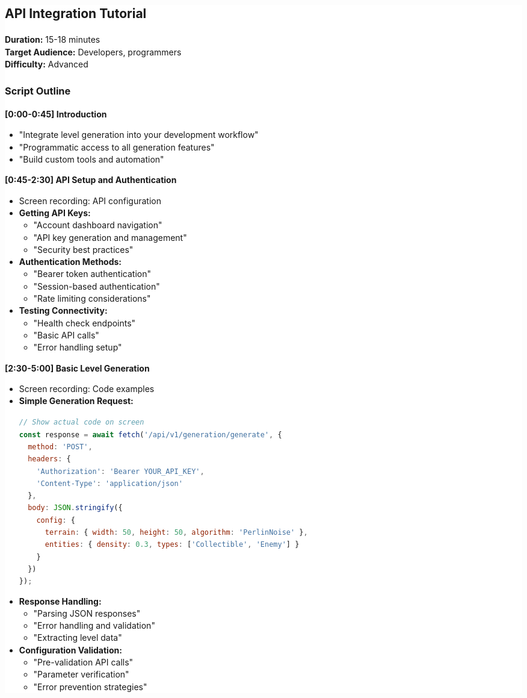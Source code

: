 
## API Integration Tutorial
**Duration:** 15-18 minutes  
**Target Audience:** Developers, programmers  
**Difficulty:** Advanced

### Script Outline

**[0:00-0:45] Introduction**
- "Integrate level generation into your development workflow"
- "Programmatic access to all generation features"
- "Build custom tools and automation"

**[0:45-2:30] API Setup and Authentication**
- Screen recording: API configuration
- **Getting API Keys:**
  - "Account dashboard navigation"
  - "API key generation and management"
  - "Security best practices"
- **Authentication Methods:**
  - "Bearer token authentication"
  - "Session-based authentication"
  - "Rate limiting considerations"
- **Testing Connectivity:**
  - "Health check endpoints"
  - "Basic API calls"
  - "Error handling setup"

**[2:30-5:00] Basic Level Generation**
- Screen recording: Code examples
- **Simple Generation Request:**
  ```javascript
  // Show actual code on screen
  const response = await fetch('/api/v1/generation/generate', {
    method: 'POST',
    headers: {
      'Authorization': 'Bearer YOUR_API_KEY',
      'Content-Type': 'application/json'
    },
    body: JSON.stringify({
      config: {
        terrain: { width: 50, height: 50, algorithm: 'PerlinNoise' },
        entities: { density: 0.3, types: ['Collectible', 'Enemy'] }
      }
    })
  });
  ```
- **Response Handling:**
  - "Parsing JSON responses"
  - "Error handling and validation"
  - "Extracting level data"
- **Configuration Validation:**
  - "Pre-validation API calls"
  - "Parameter verification"
  - "Error prevention strategies"
